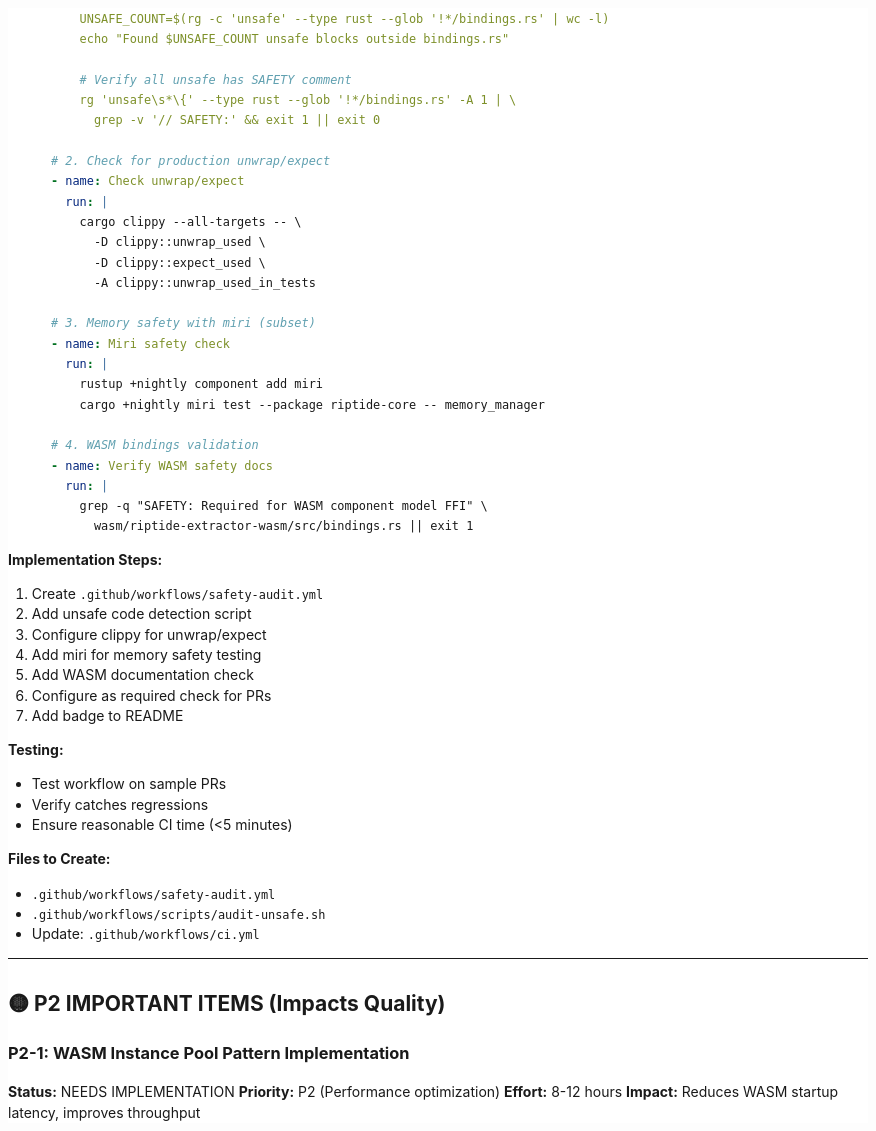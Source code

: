 ```yaml
          UNSAFE_COUNT=$(rg -c 'unsafe' --type rust --glob '!*/bindings.rs' | wc -l)
          echo "Found $UNSAFE_COUNT unsafe blocks outside bindings.rs"

          # Verify all unsafe has SAFETY comment
          rg 'unsafe\s*\{' --type rust --glob '!*/bindings.rs' -A 1 | \
            grep -v '// SAFETY:' && exit 1 || exit 0

      # 2. Check for production unwrap/expect
      - name: Check unwrap/expect
        run: |
          cargo clippy --all-targets -- \
            -D clippy::unwrap_used \
            -D clippy::expect_used \
            -A clippy::unwrap_used_in_tests

      # 3. Memory safety with miri (subset)
      - name: Miri safety check
        run: |
          rustup +nightly component add miri
          cargo +nightly miri test --package riptide-core -- memory_manager

      # 4. WASM bindings validation
      - name: Verify WASM safety docs
        run: |
          grep -q "SAFETY: Required for WASM component model FFI" \
            wasm/riptide-extractor-wasm/src/bindings.rs || exit 1
```

**Implementation Steps:**
1. Create `.github/workflows/safety-audit.yml`
2. Add unsafe code detection script
3. Configure clippy for unwrap/expect
4. Add miri for memory safety testing
5. Add WASM documentation check
6. Configure as required check for PRs
7. Add badge to README

**Testing:**
- Test workflow on sample PRs
- Verify catches regressions
- Ensure reasonable CI time (<5 minutes)

**Files to Create:**
- `.github/workflows/safety-audit.yml`
- `.github/workflows/scripts/audit-unsafe.sh`
- Update: `.github/workflows/ci.yml`

---

## 🟡 P2 IMPORTANT ITEMS (Impacts Quality)

### P2-1: WASM Instance Pool Pattern Implementation
**Status:** NEEDS IMPLEMENTATION
**Priority:** P2 (Performance optimization)
**Effort:** 8-12 hours
**Impact:** Reduces WASM startup latency, improves throughput
